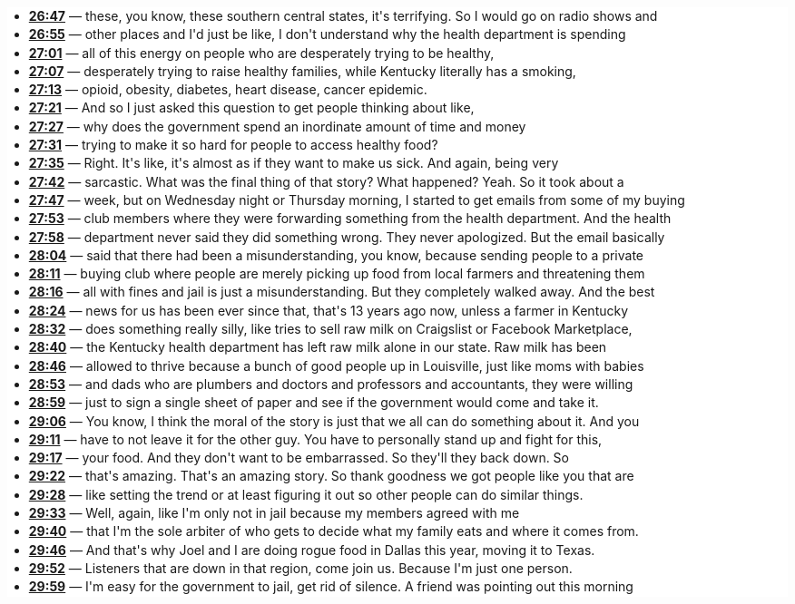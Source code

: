 - **[26:47](https://www.youtube.com/watch?v=bN3vjumXPLU&t=1607s)** — these, you know, these southern central states, it's terrifying. So I would go on radio shows and
- **[26:55](https://www.youtube.com/watch?v=bN3vjumXPLU&t=1615s)** — other places and I'd just be like, I don't understand why the health department is spending
- **[27:01](https://www.youtube.com/watch?v=bN3vjumXPLU&t=1621s)** — all of this energy on people who are desperately trying to be healthy,
- **[27:07](https://www.youtube.com/watch?v=bN3vjumXPLU&t=1627s)** — desperately trying to raise healthy families, while Kentucky literally has a smoking,
- **[27:13](https://www.youtube.com/watch?v=bN3vjumXPLU&t=1633s)** — opioid, obesity, diabetes, heart disease, cancer epidemic.
- **[27:21](https://www.youtube.com/watch?v=bN3vjumXPLU&t=1641s)** — And so I just asked this question to get people thinking about like,
- **[27:27](https://www.youtube.com/watch?v=bN3vjumXPLU&t=1647s)** — why does the government spend an inordinate amount of time and money
- **[27:31](https://www.youtube.com/watch?v=bN3vjumXPLU&t=1651s)** — trying to make it so hard for people to access healthy food?
- **[27:35](https://www.youtube.com/watch?v=bN3vjumXPLU&t=1655s)** — Right. It's like, it's almost as if they want to make us sick. And again, being very
- **[27:42](https://www.youtube.com/watch?v=bN3vjumXPLU&t=1662s)** — sarcastic. What was the final thing of that story? What happened? Yeah. So it took about a
- **[27:47](https://www.youtube.com/watch?v=bN3vjumXPLU&t=1667s)** — week, but on Wednesday night or Thursday morning, I started to get emails from some of my buying
- **[27:53](https://www.youtube.com/watch?v=bN3vjumXPLU&t=1673s)** — club members where they were forwarding something from the health department. And the health
- **[27:58](https://www.youtube.com/watch?v=bN3vjumXPLU&t=1678s)** — department never said they did something wrong. They never apologized. But the email basically
- **[28:04](https://www.youtube.com/watch?v=bN3vjumXPLU&t=1684s)** — said that there had been a misunderstanding, you know, because sending people to a private
- **[28:11](https://www.youtube.com/watch?v=bN3vjumXPLU&t=1691s)** — buying club where people are merely picking up food from local farmers and threatening them
- **[28:16](https://www.youtube.com/watch?v=bN3vjumXPLU&t=1696s)** — all with fines and jail is just a misunderstanding. But they completely walked away. And the best
- **[28:24](https://www.youtube.com/watch?v=bN3vjumXPLU&t=1704s)** — news for us has been ever since that, that's 13 years ago now, unless a farmer in Kentucky
- **[28:32](https://www.youtube.com/watch?v=bN3vjumXPLU&t=1712s)** — does something really silly, like tries to sell raw milk on Craigslist or Facebook Marketplace,
- **[28:40](https://www.youtube.com/watch?v=bN3vjumXPLU&t=1720s)** — the Kentucky health department has left raw milk alone in our state. Raw milk has been
- **[28:46](https://www.youtube.com/watch?v=bN3vjumXPLU&t=1726s)** — allowed to thrive because a bunch of good people up in Louisville, just like moms with babies
- **[28:53](https://www.youtube.com/watch?v=bN3vjumXPLU&t=1733s)** — and dads who are plumbers and doctors and professors and accountants, they were willing
- **[28:59](https://www.youtube.com/watch?v=bN3vjumXPLU&t=1739s)** — just to sign a single sheet of paper and see if the government would come and take it.
- **[29:06](https://www.youtube.com/watch?v=bN3vjumXPLU&t=1746s)** — You know, I think the moral of the story is just that we all can do something about it. And you
- **[29:11](https://www.youtube.com/watch?v=bN3vjumXPLU&t=1751s)** — have to not leave it for the other guy. You have to personally stand up and fight for this,
- **[29:17](https://www.youtube.com/watch?v=bN3vjumXPLU&t=1757s)** — your food. And they don't want to be embarrassed. So they'll they back down. So
- **[29:22](https://www.youtube.com/watch?v=bN3vjumXPLU&t=1762s)** — that's amazing. That's an amazing story. So thank goodness we got people like you that are
- **[29:28](https://www.youtube.com/watch?v=bN3vjumXPLU&t=1768s)** — like setting the trend or at least figuring it out so other people can do similar things.
- **[29:33](https://www.youtube.com/watch?v=bN3vjumXPLU&t=1773s)** — Well, again, like I'm only not in jail because my members agreed with me
- **[29:40](https://www.youtube.com/watch?v=bN3vjumXPLU&t=1780s)** — that I'm the sole arbiter of who gets to decide what my family eats and where it comes from.
- **[29:46](https://www.youtube.com/watch?v=bN3vjumXPLU&t=1786s)** — And that's why Joel and I are doing rogue food in Dallas this year, moving it to Texas.
- **[29:52](https://www.youtube.com/watch?v=bN3vjumXPLU&t=1792s)** — Listeners that are down in that region, come join us. Because I'm just one person.
- **[29:59](https://www.youtube.com/watch?v=bN3vjumXPLU&t=1799s)** — I'm easy for the government to jail, get rid of silence. A friend was pointing out this morning
